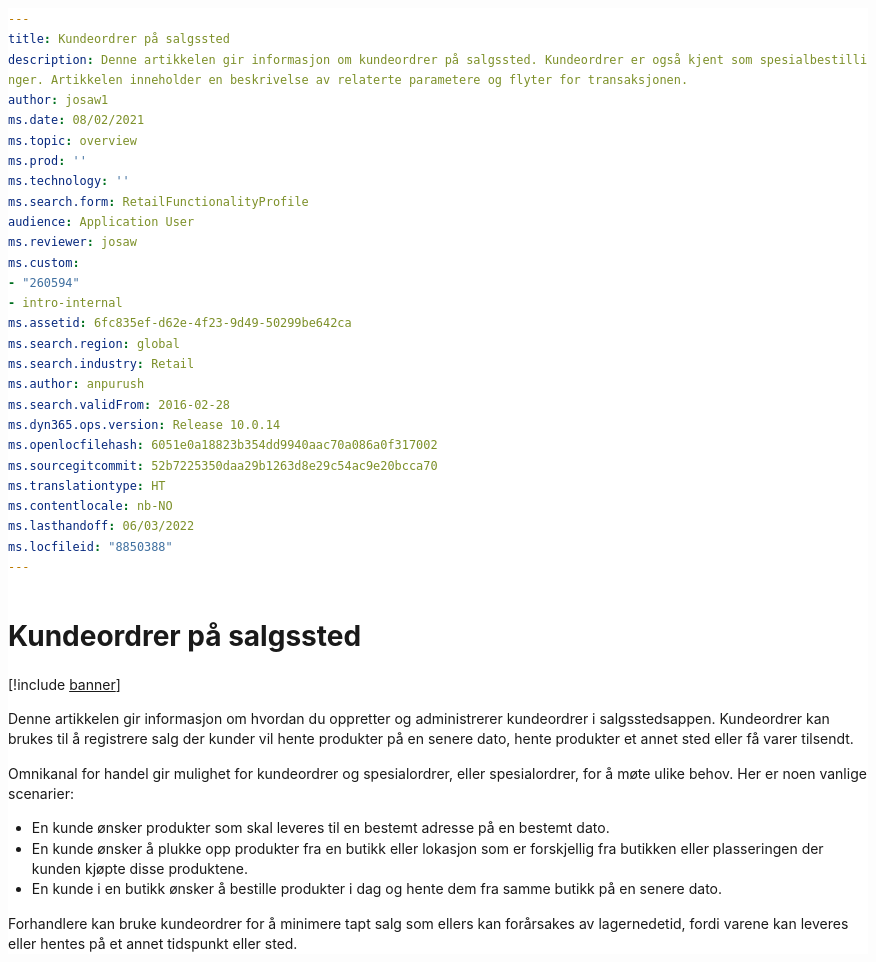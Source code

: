 ```yaml
---
title: Kundeordrer på salgssted
description: Denne artikkelen gir informasjon om kundeordrer på salgssted. Kundeordrer er også kjent som spesialbestillinger. Artikkelen inneholder en beskrivelse av relaterte parametere og flyter for transaksjonen.
author: josaw1
ms.date: 08/02/2021
ms.topic: overview
ms.prod: ''
ms.technology: ''
ms.search.form: RetailFunctionalityProfile
audience: Application User
ms.reviewer: josaw
ms.custom:
- "260594"
- intro-internal
ms.assetid: 6fc835ef-d62e-4f23-9d49-50299be642ca
ms.search.region: global
ms.search.industry: Retail
ms.author: anpurush
ms.search.validFrom: 2016-02-28
ms.dyn365.ops.version: Release 10.0.14
ms.openlocfilehash: 6051e0a18823b354dd9940aac70a086a0f317002
ms.sourcegitcommit: 52b7225350daa29b1263d8e29c54ac9e20bcca70
ms.translationtype: HT
ms.contentlocale: nb-NO
ms.lasthandoff: 06/03/2022
ms.locfileid: "8850388"
---
```

# <a name="customer-orders-in-point-of-sale-pos"></a>Kundeordrer på salgssted

[!include [banner](includes/banner.md)]

Denne artikkelen gir informasjon om hvordan du oppretter og administrerer kundeordrer i salgsstedsappen. Kundeordrer kan brukes til å registrere salg der kunder vil hente produkter på en senere dato, hente produkter et annet sted eller få varer tilsendt. 

Omnikanal for handel gir mulighet for kundeordrer og spesialordrer, eller spesialordrer, for å møte ulike behov. Her er noen vanlige scenarier:

- En kunde ønsker produkter som skal leveres til en bestemt adresse på en bestemt dato.
- En kunde ønsker å plukke opp produkter fra en butikk eller lokasjon som er forskjellig fra butikken eller plasseringen der kunden kjøpte disse produktene.
- En kunde i en butikk ønsker å bestille produkter i dag og hente dem fra samme butikk på en senere dato.

Forhandlere kan bruke kundeordrer for å minimere tapt salg som ellers kan forårsakes av lagernedetid, fordi varene kan leveres eller hentes på et annet tidspunkt eller sted.
